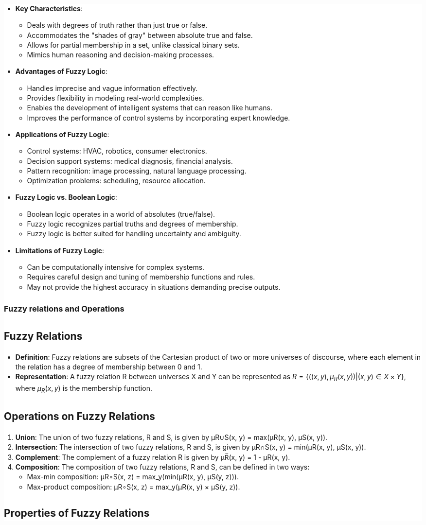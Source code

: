 - **Key Characteristics**:

  - Deals with degrees of truth rather than just true or false.
  - Accommodates the "shades of gray" between absolute true and false.
  - Allows for partial membership in a set, unlike classical binary sets.
  - Mimics human reasoning and decision-making processes.

- **Advantages of Fuzzy Logic**:

  - Handles imprecise and vague information effectively.
  - Provides flexibility in modeling real-world complexities.
  - Enables the development of intelligent systems that can reason like humans.
  - Improves the performance of control systems by incorporating expert knowledge.

- **Applications of Fuzzy Logic**:

  - Control systems: HVAC, robotics, consumer electronics.
  - Decision support systems: medical diagnosis, financial analysis.
  - Pattern recognition: image processing, natural language processing.
  - Optimization problems: scheduling, resource allocation.

- **Fuzzy Logic vs. Boolean Logic**:

  - Boolean logic operates in a world of absolutes (true/false).
  - Fuzzy logic recognizes partial truths and degrees of membership.
  - Fuzzy logic is better suited for handling uncertainty and ambiguity.

- **Limitations of Fuzzy Logic**:
  - Can be computationally intensive for complex systems.
  - Requires careful design and tuning of membership functions and rules.
  - May not provide the highest accuracy in situations demanding precise outputs.

### Fuzzy relations and Operations

## Fuzzy Relations

- **Definition**: Fuzzy relations are subsets of the Cartesian product of two or more universes of discourse, where each element in the relation has a degree of membership between 0 and 1.
- **Representation**: A fuzzy relation R between universes X and Y can be represented as $R = \{((x, y), \mu_R(x, y)) | (x, y) \in X \times Y\}$, where $\mu_R(x, y)$ is the membership function.

## Operations on Fuzzy Relations

1. **Union**: The union of two fuzzy relations, R and S, is given by μR∪S(x, y) = max(μR(x, y), μS(x, y)).
2. **Intersection**: The intersection of two fuzzy relations, R and S, is given by μR∩S(x, y) = min(μR(x, y), μS(x, y)).
3. **Complement**: The complement of a fuzzy relation R is given by μR̅(x, y) = 1 - μR(x, y).
4. **Composition**: The composition of two fuzzy relations, R and S, can be defined in two ways:
   - Max-min composition: μR∘S(x, z) = max_y(min(μR(x, y), μS(y, z))).
   - Max-product composition: μR∘S(x, z) = max_y(μR(x, y) × μS(y, z)).

## Properties of Fuzzy Relations
